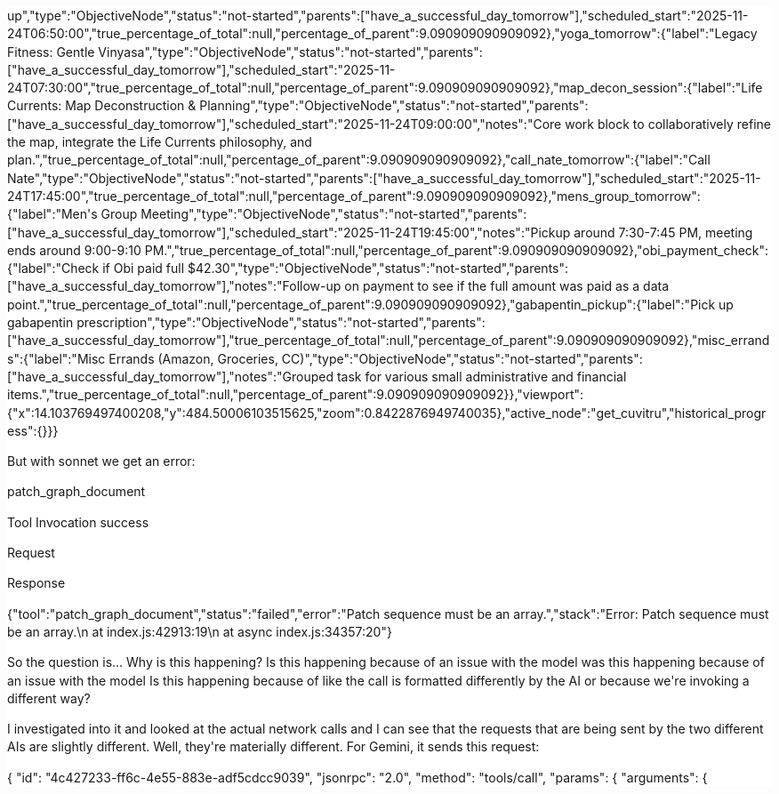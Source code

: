 up","type":"ObjectiveNode","status":"not-started","parents":["have_a_successful_day_tomorrow"],"scheduled_start":"2025-11-24T06:50:00","true_percentage_of_total":null,"percentage_of_parent":9.090909090909092},"yoga_tomorrow":{"label":"Legacy Fitness: Gentle Vinyasa","type":"ObjectiveNode","status":"not-started","parents":["have_a_successful_day_tomorrow"],"scheduled_start":"2025-11-24T07:30:00","true_percentage_of_total":null,"percentage_of_parent":9.090909090909092},"map_decon_session":{"label":"Life Currents: Map Deconstruction & Planning","type":"ObjectiveNode","status":"not-started","parents":["have_a_successful_day_tomorrow"],"scheduled_start":"2025-11-24T09:00:00","notes":"Core work block to collaboratively refine the map, integrate the Life Currents philosophy, and plan.","true_percentage_of_total":null,"percentage_of_parent":9.090909090909092},"call_nate_tomorrow":{"label":"Call Nate","type":"ObjectiveNode","status":"not-started","parents":["have_a_successful_day_tomorrow"],"scheduled_start":"2025-11-24T17:45:00","true_percentage_of_total":null,"percentage_of_parent":9.090909090909092},"mens_group_tomorrow":{"label":"Men's Group Meeting","type":"ObjectiveNode","status":"not-started","parents":["have_a_successful_day_tomorrow"],"scheduled_start":"2025-11-24T19:45:00","notes":"Pickup around 7:30-7:45 PM, meeting ends around 9:00-9:10 PM.","true_percentage_of_total":null,"percentage_of_parent":9.090909090909092},"obi_payment_check":{"label":"Check if Obi paid full $42.30","type":"ObjectiveNode","status":"not-started","parents":["have_a_successful_day_tomorrow"],"notes":"Follow-up on payment to see if the full amount was paid as a data point.","true_percentage_of_total":null,"percentage_of_parent":9.090909090909092},"gabapentin_pickup":{"label":"Pick up gabapentin prescription","type":"ObjectiveNode","status":"not-started","parents":["have_a_successful_day_tomorrow"],"true_percentage_of_total":null,"percentage_of_parent":9.090909090909092},"misc_errands":{"label":"Misc Errands (Amazon, Groceries, CC)","type":"ObjectiveNode","status":"not-started","parents":["have_a_successful_day_tomorrow"],"notes":"Grouped task for various small administrative and financial items.","true_percentage_of_total":null,"percentage_of_parent":9.090909090909092}},"viewport":{"x":14.103769497400208,"y":484.50006103515625,"zoom":0.8422876949740035},"active_node":"get_cuvitru","historical_progress":{}}}

But with sonnet we get an error:

patch_graph_document

Tool Invocation
success

Request

Response

{"tool":"patch_graph_document","status":"failed","error":"Patch sequence must be an array.","stack":"Error: Patch sequence must be an array.\n    at index.js:42913:19\n    at async index.js:34357:20"}

 So the question is... Why is this happening? Is this happening because of an issue with the model was this happening because of an issue with the model Is this happening because of like the call is formatted differently by the AI or because we're invoking a different way? 

 I investigated into it and looked at the actual network calls and I can see that the requests that are being sent by the two different AIs are slightly different. Well, they're materially different. For Gemini, it sends this request:

{
	"id": "4c427233-ff6c-4e55-883e-adf5cdcc9039",
	"jsonrpc": "2.0",
	"method": "tools/call",
	"params": {
		"arguments": {